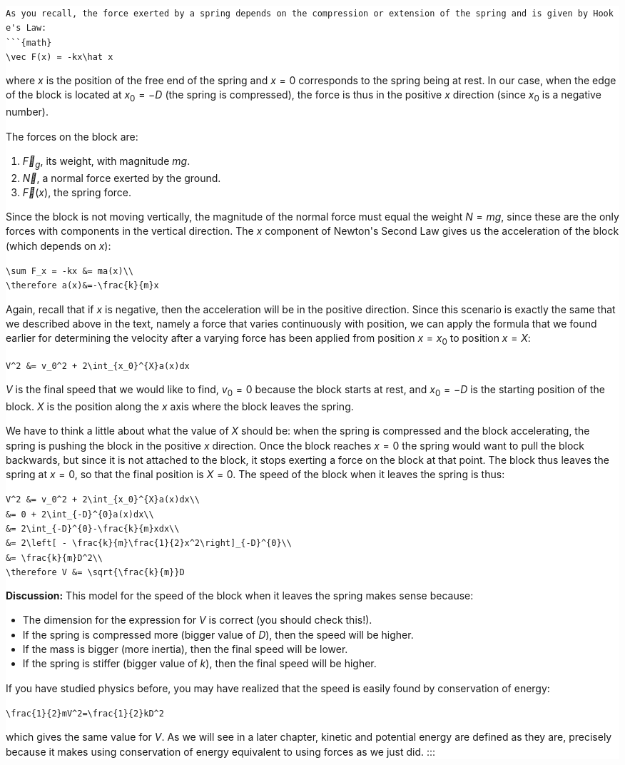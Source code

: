 ```
As you recall, the force exerted by a spring depends on the compression or extension of the spring and is given by Hooke's Law:
```{math}
\vec F(x) = -kx\hat x
```
where $x$ is the position of the free end of the spring and $x=0$ corresponds to the spring being at rest. In our case, when the edge of the block is located at $x_0=-D$ (the spring is compressed), the force is thus in the positive $x$ direction (since $x_0$ is a negative number). 

The forces on the block are:
1.  $\vec F_g$, its weight, with magnitude $mg$.
2.  $\vec N$, a normal force exerted by the ground.
3.  $\vec F(x)$, the spring force.

Since the block is not moving vertically, the magnitude of the normal force must equal the weight $N=mg$, since these are the only forces with components in the vertical direction. The $x$ component of Newton's Second Law gives us the acceleration of the block (which depends on $x$):
```{math}
\sum F_x = -kx &= ma(x)\\
\therefore a(x)&=-\frac{k}{m}x
```
Again, recall that if $x$ is negative, then the acceleration will be in the positive direction. Since this scenario is exactly the same that we described above in the text, namely a force that varies continuously with position, we can apply the formula that we found earlier for determining the velocity after a varying force has been applied from position $x=x_0$ to position $x=X$:
```{math}
V^2 &= v_0^2 + 2\int_{x_0}^{X}a(x)dx
```
$V$ is the final speed that we would like to find, $v_0=0$ because the block starts at rest, and $x_0=-D$ is the starting position of the block. $X$ is the position along the $x$ axis where the block leaves the spring.

We have to think a little about what the value of $X$ should be: when the spring is compressed and the block accelerating, the spring is pushing the block in the positive $x$ direction. Once the block reaches $x=0$ the spring would want to pull the block backwards, but since it is not attached to the block, it stops exerting a force on the block at that point. The block thus leaves the spring at $x=0$, so that the final position is $X=0$. The speed of the block when it leaves the spring is thus:
```{math}
V^2 &= v_0^2 + 2\int_{x_0}^{X}a(x)dx\\
&= 0 + 2\int_{-D}^{0}a(x)dx\\
&= 2\int_{-D}^{0}-\frac{k}{m}xdx\\
&= 2\left[ - \frac{k}{m}\frac{1}{2}x^2\right]_{-D}^{0}\\
&= \frac{k}{m}D^2\\
\therefore V &= \sqrt{\frac{k}{m}}D
```
**Discussion:** This model for the speed of the block when it leaves the spring makes sense because:
* The dimension for the expression for $V$ is correct (you should check this!).
* If the spring is compressed more (bigger value of $D$), then the speed will be higher.
* If the mass is bigger (more inertia), then the final speed will be lower.
* If the spring is stiffer (bigger value of $k$), then the final speed will be higher.

If you have studied physics before, you may have realized that the speed is easily found by conservation of energy:
```{math}
\frac{1}{2}mV^2=\frac{1}{2}kD^2
```
which gives the same value for $V$. As we will see in a later chapter, kinetic and potential energy are defined as they are, precisely because it makes using conservation of energy equivalent to using forces as we just did.
:::
